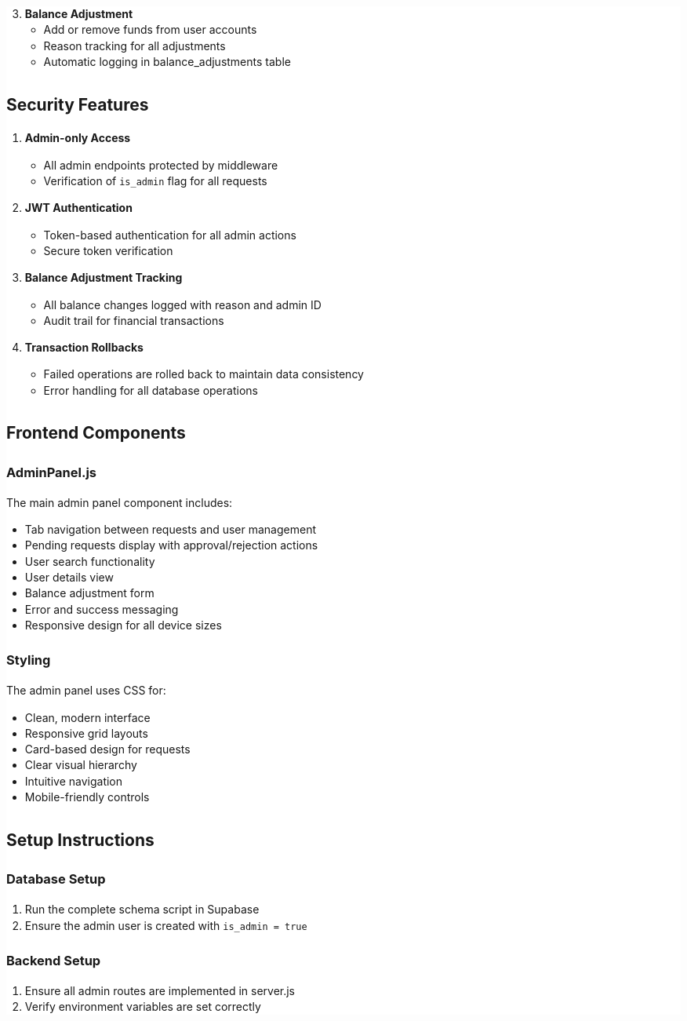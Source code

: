 3. **Balance Adjustment**
   - Add or remove funds from user accounts
   - Reason tracking for all adjustments
   - Automatic logging in balance_adjustments table

## Security Features

1. **Admin-only Access**
   - All admin endpoints protected by middleware
   - Verification of `is_admin` flag for all requests

2. **JWT Authentication**
   - Token-based authentication for all admin actions
   - Secure token verification

3. **Balance Adjustment Tracking**
   - All balance changes logged with reason and admin ID
   - Audit trail for financial transactions

4. **Transaction Rollbacks**
   - Failed operations are rolled back to maintain data consistency
   - Error handling for all database operations

## Frontend Components

### AdminPanel.js
The main admin panel component includes:
- Tab navigation between requests and user management
- Pending requests display with approval/rejection actions
- User search functionality
- User details view
- Balance adjustment form
- Error and success messaging
- Responsive design for all device sizes

### Styling
The admin panel uses CSS for:
- Clean, modern interface
- Responsive grid layouts
- Card-based design for requests
- Clear visual hierarchy
- Intuitive navigation
- Mobile-friendly controls

## Setup Instructions

### Database Setup
1. Run the complete schema script in Supabase
2. Ensure the admin user is created with `is_admin = true`

### Backend Setup
1. Ensure all admin routes are implemented in server.js
2. Verify environment variables are set correctly
